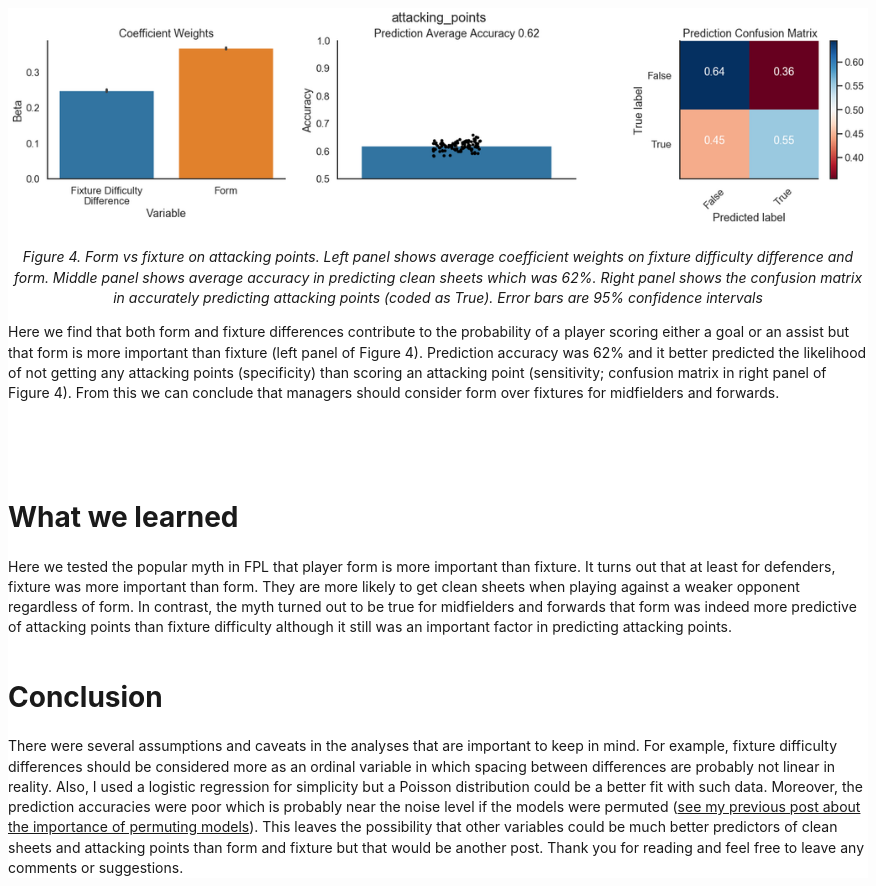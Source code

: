 <div style="text-align:center">
<img src="/assets/post20181226/fig5.png" width="1000">  
<figcaption><p align="center"><i>Figure 4. Form vs fixture on attacking points. Left panel shows average coefficient weights on fixture difficulty difference and form. Middle panel shows average accuracy in predicting clean sheets which was 62%. Right panel shows the confusion matrix in accurately predicting attacking points (coded as True). Error bars are 95% confidence intervals</i>
</p></figcaption>
</div>

Here we find that both form and fixture differences contribute to the probability of a player scoring either a goal or an assist but that form is more important than fixture (left panel of Figure 4). Prediction accuracy was 62% and it better predicted the likelihood of not getting any attacking points (specificity) than scoring an attacking point (sensitivity; confusion matrix in right panel of Figure 4). From this we can conclude that managers should consider form over fixtures for midfielders and forwards.


<br><br>

# What we learned
Here we tested the popular myth in FPL that player form is more important than fixture. It turns out that at least for defenders, fixture was more important than form. They are more likely to get clean sheets when playing against a weaker opponent regardless of form. In contrast, the myth turned out to be true for midfielders and forwards that form was indeed more predictive of attacking points than fixture difficulty although it still was an important factor in predicting attacking points.

# Conclusion
There were several assumptions and caveats in the analyses that are important to keep in mind. For example, fixture difficulty differences should be considered more as an ordinal variable in which spacing between differences are probably not linear in reality. Also, I used a logistic regression for simplicity but a Poisson distribution could be a better fit with such data. Moreover, the prediction accuracies were poor which is probably near the noise level if the models were permuted ([see my previous post about the importance of permuting models](https://towardsdatascience.com/chance-is-not-enough-evaluating-model-significance-with-permutations-e3b17de6ba04)). This leaves the possibility that other variables could be much better predictors of clean sheets and attacking points than form and fixture but that would be another post. Thank you for reading and feel free to leave any comments or suggestions.
